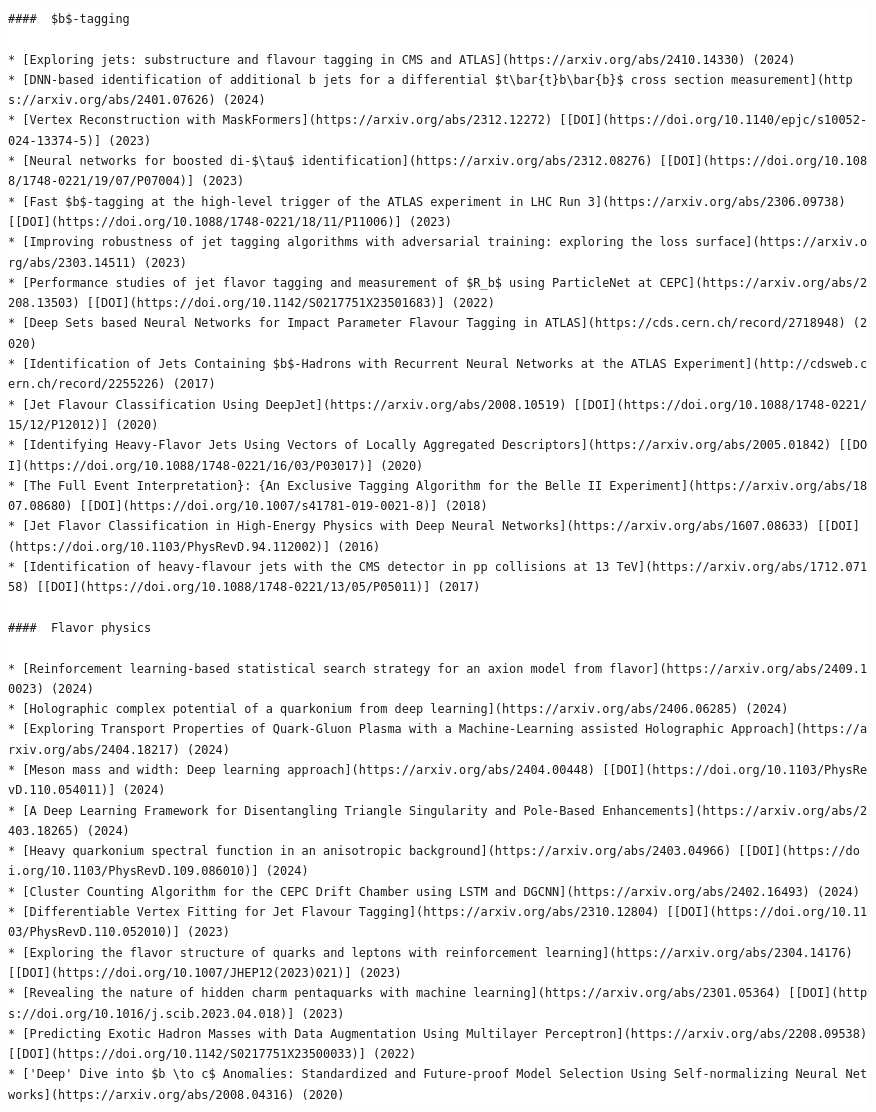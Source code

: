     ####  $b$-tagging

    * [Exploring jets: substructure and flavour tagging in CMS and ATLAS](https://arxiv.org/abs/2410.14330) (2024)
    * [DNN-based identification of additional b jets for a differential $t\bar{t}b\bar{b}$ cross section measurement](https://arxiv.org/abs/2401.07626) (2024)
    * [Vertex Reconstruction with MaskFormers](https://arxiv.org/abs/2312.12272) [[DOI](https://doi.org/10.1140/epjc/s10052-024-13374-5)] (2023)
    * [Neural networks for boosted di-$\tau$ identification](https://arxiv.org/abs/2312.08276) [[DOI](https://doi.org/10.1088/1748-0221/19/07/P07004)] (2023)
    * [Fast $b$-tagging at the high-level trigger of the ATLAS experiment in LHC Run 3](https://arxiv.org/abs/2306.09738) [[DOI](https://doi.org/10.1088/1748-0221/18/11/P11006)] (2023)
    * [Improving robustness of jet tagging algorithms with adversarial training: exploring the loss surface](https://arxiv.org/abs/2303.14511) (2023)
    * [Performance studies of jet flavor tagging and measurement of $R_b$ using ParticleNet at CEPC](https://arxiv.org/abs/2208.13503) [[DOI](https://doi.org/10.1142/S0217751X23501683)] (2022)
    * [Deep Sets based Neural Networks for Impact Parameter Flavour Tagging in ATLAS](https://cds.cern.ch/record/2718948) (2020)
    * [Identification of Jets Containing $b$-Hadrons with Recurrent Neural Networks at the ATLAS Experiment](http://cdsweb.cern.ch/record/2255226) (2017)
    * [Jet Flavour Classification Using DeepJet](https://arxiv.org/abs/2008.10519) [[DOI](https://doi.org/10.1088/1748-0221/15/12/P12012)] (2020)
    * [Identifying Heavy-Flavor Jets Using Vectors of Locally Aggregated Descriptors](https://arxiv.org/abs/2005.01842) [[DOI](https://doi.org/10.1088/1748-0221/16/03/P03017)] (2020)
    * [The Full Event Interpretation}: {An Exclusive Tagging Algorithm for the Belle II Experiment](https://arxiv.org/abs/1807.08680) [[DOI](https://doi.org/10.1007/s41781-019-0021-8)] (2018)
    * [Jet Flavor Classification in High-Energy Physics with Deep Neural Networks](https://arxiv.org/abs/1607.08633) [[DOI](https://doi.org/10.1103/PhysRevD.94.112002)] (2016)
    * [Identification of heavy-flavour jets with the CMS detector in pp collisions at 13 TeV](https://arxiv.org/abs/1712.07158) [[DOI](https://doi.org/10.1088/1748-0221/13/05/P05011)] (2017)

    ####  Flavor physics

    * [Reinforcement learning-based statistical search strategy for an axion model from flavor](https://arxiv.org/abs/2409.10023) (2024)
    * [Holographic complex potential of a quarkonium from deep learning](https://arxiv.org/abs/2406.06285) (2024)
    * [Exploring Transport Properties of Quark-Gluon Plasma with a Machine-Learning assisted Holographic Approach](https://arxiv.org/abs/2404.18217) (2024)
    * [Meson mass and width: Deep learning approach](https://arxiv.org/abs/2404.00448) [[DOI](https://doi.org/10.1103/PhysRevD.110.054011)] (2024)
    * [A Deep Learning Framework for Disentangling Triangle Singularity and Pole-Based Enhancements](https://arxiv.org/abs/2403.18265) (2024)
    * [Heavy quarkonium spectral function in an anisotropic background](https://arxiv.org/abs/2403.04966) [[DOI](https://doi.org/10.1103/PhysRevD.109.086010)] (2024)
    * [Cluster Counting Algorithm for the CEPC Drift Chamber using LSTM and DGCNN](https://arxiv.org/abs/2402.16493) (2024)
    * [Differentiable Vertex Fitting for Jet Flavour Tagging](https://arxiv.org/abs/2310.12804) [[DOI](https://doi.org/10.1103/PhysRevD.110.052010)] (2023)
    * [Exploring the flavor structure of quarks and leptons with reinforcement learning](https://arxiv.org/abs/2304.14176) [[DOI](https://doi.org/10.1007/JHEP12(2023)021)] (2023)
    * [Revealing the nature of hidden charm pentaquarks with machine learning](https://arxiv.org/abs/2301.05364) [[DOI](https://doi.org/10.1016/j.scib.2023.04.018)] (2023)
    * [Predicting Exotic Hadron Masses with Data Augmentation Using Multilayer Perceptron](https://arxiv.org/abs/2208.09538) [[DOI](https://doi.org/10.1142/S0217751X23500033)] (2022)
    * ['Deep' Dive into $b \to c$ Anomalies: Standardized and Future-proof Model Selection Using Self-normalizing Neural Networks](https://arxiv.org/abs/2008.04316) (2020)
